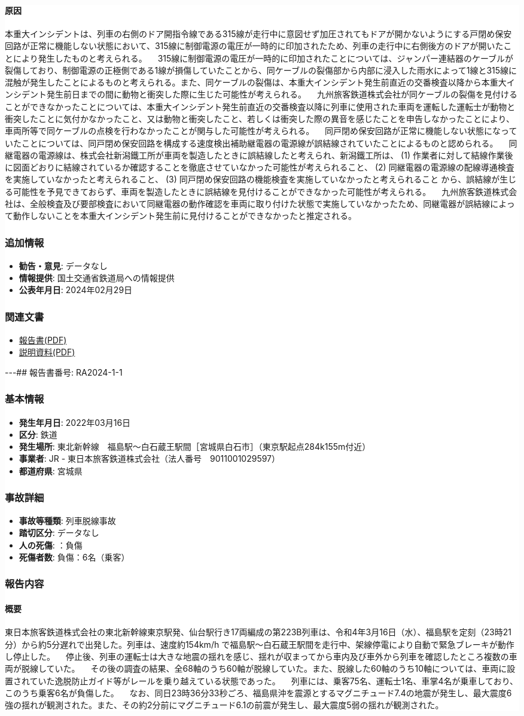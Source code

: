#### 原因
本重大インシデントは、列車の右側のドア開指令線である315線が走行中に意図せず加圧されてもドアが開かないようにする戸閉め保安回路が正常に機能しない状態において、315線に制御電源の電圧が一時的に印加されたため、列車の走行中に右側後方のドアが開いたことにより発生したものと考えられる。
　315線に制御電源の電圧が一時的に印加されたことについては、ジャンパー連結器のケーブルが裂傷しており、制御電源の正極側である1線が損傷していたことから、同ケーブルの裂傷部から内部に浸入した雨水によって1線と315線に混触が発生したことによるものと考えられる。また、同ケーブルの裂傷は、本重大インシデント発生前直近の交番検査以降から本重大インシデント発生前日までの間に動物と衝突した際に生じた可能性が考えられる。
　九州旅客鉄道株式会社が同ケーブルの裂傷を見付けることができなかったことについては、本重大インシデント発生前直近の交番検査以降に列車に使用された車両を運転した運転士が動物と衝突したことに気付かなかったこと、又は動物と衝突したこと、若しくは衝突した際の異音を感じたことを申告しなかったことにより、車両所等で同ケーブルの点検を行わなかったことが関与した可能性が考えられる。
　同戸閉め保安回路が正常に機能しない状態になっていたことについては、同戸閉め保安回路を構成する速度検出補助継電器の電源線が誤結線されていたことによるものと認められる。
　同継電器の電源線は、株式会社新潟鐵工所が車両を製造したときに誤結線したと考えられ、新潟鐵工所は、
(1) 作業者に対して結線作業後に図面どおりに結線されているか確認することを徹底させていなかった可能性が考えられること、
(2) 同継電器の電源線の配線導通検査を実施していなかったと考えられること、
(3) 同戸閉め保安回路の機能検査を実施していなかったと考えられること
から、誤結線が生じる可能性を予見できておらず、車両を製造したときに誤結線を見付けることができなかった可能性が考えられる。
　九州旅客鉄道株式会社は、全般検査及び要部検査において同継電器の動作確認を車両に取り付けた状態で実施していなかったため、同継電器が誤結線によって動作しないことを本重大インシデント発生前に見付けることができなかったと推定される。

### 追加情報
- **勧告・意見**: データなし
- **情報提供**: 国土交通省鉄道局への情報提供
- **公表年月日**: 2024年02月29日

### 関連文書
- [報告書(PDF)](http://www.mlit.go.jp/jtsb/railway/rep-inci/RI2024-1-1.pdf)
- [説明資料(PDF)](http://www.mlit.go.jp/jtsb/railway/p-pdf/RI2024-1-1-p.pdf)

---## 報告書番号: RA2024-1-1

### 基本情報
- **発生年月日**: 2022年03月16日
- **区分**: 鉄道
- **発生場所**: 東北新幹線　福島駅～白石蔵王駅間［宮城県白石市］（東京駅起点284k155m付近）
- **事業者**: JR - 東日本旅客鉄道株式会社（法人番号　9011001029597）
- **都道府県**: 宮城県

### 事故詳細
- **事故等種類**: 列車脱線事故
- **踏切区分**: データなし
- **人の死傷**: ：負傷
- **死傷者数**: 負傷：6名（乗客）

### 報告内容
#### 概要
東日本旅客鉄道株式会社の東北新幹線東京駅発、仙台駅行き17両編成の第223B列車は、令和4年3月16日（水）、福島駅を定刻（23時21分）から約5分遅れで出発した。列車は、速度約154km/h で福島駅～白石蔵王駅間を走行中、架線停電により自動で緊急ブレーキが動作し停止した。
　停止後、列車の運転士は大きな地震の揺れを感じ、揺れが収まってから車内及び車外から列車を確認したところ複数の車両が脱線していた。
　その後の調査の結果、全68軸のうち60軸が脱線していた。また、脱線した60軸のうち10軸については、車両に設置されていた逸脱防止ガイド等がレールを乗り越えている状態であった。
　列車には、乗客75名、運転士1名、車掌4名が乗車しており、このうち乗客6名が負傷した。
　なお、同日23時36分33秒ごろ、福島県沖を震源とするマグニチュード7.4の地震が発生し、最大震度6強の揺れが観測された。また、その約2分前にマグニチュード6.1の前震が発生し、最大震度5弱の揺れが観測された。
